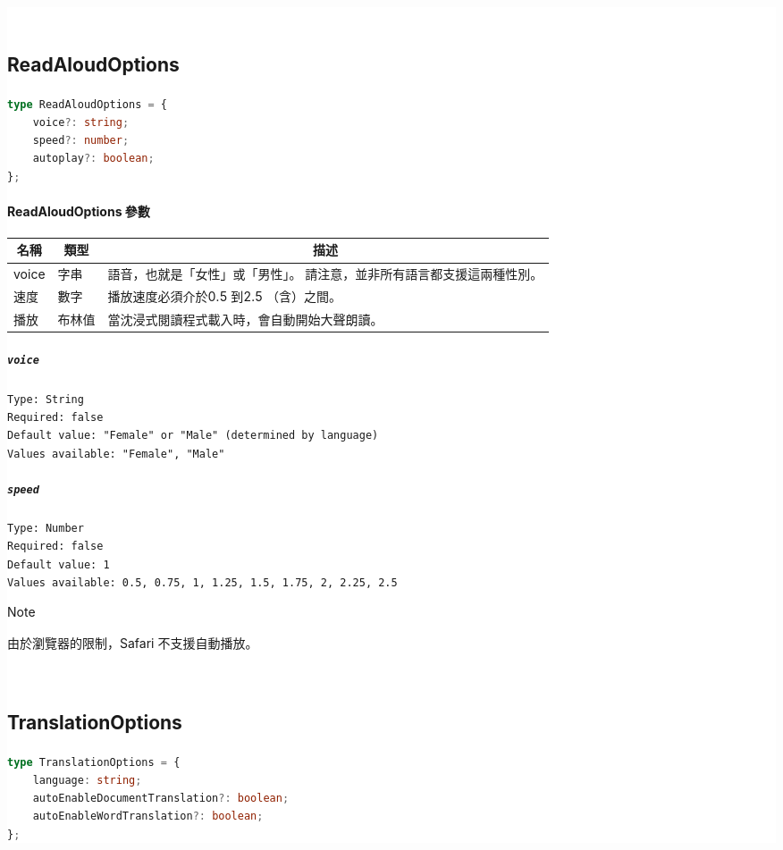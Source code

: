 <br>

## <a name="readaloudoptions"></a>ReadAloudOptions

```typescript
type ReadAloudOptions = {
    voice?: string;
    speed?: number;
    autoplay?: boolean;
};
```

#### <a name="readaloudoptions-parameters"></a>ReadAloudOptions 參數

| 名稱 | 類型 | 描述 |
| ---- | ---- |------------ |
| voice | 字串 | 語音，也就是「女性」或「男性」。 請注意，並非所有語言都支援這兩種性別。 |
| 速度 | 數字 | 播放速度必須介於0.5 到2.5 （含）之間。 |
| 播放 | 布林值 | 當沈浸式閱讀程式載入時，會自動開始大聲朗讀。 |

##### `voice`
```Parameters
Type: String
Required: false
Default value: "Female" or "Male" (determined by language) 
Values available: "Female", "Male"
```

##### `speed`
```Parameters
Type: Number
Required: false
Default value: 1
Values available: 0.5, 0.75, 1, 1.25, 1.5, 1.75, 2, 2.25, 2.5
```

> [!NOTE]
> 由於瀏覽器的限制，Safari 不支援自動播放。

<br>

## <a name="translationoptions"></a>TranslationOptions

```typescript
type TranslationOptions = {
    language: string;
    autoEnableDocumentTranslation?: boolean;
    autoEnableWordTranslation?: boolean;
};
```
